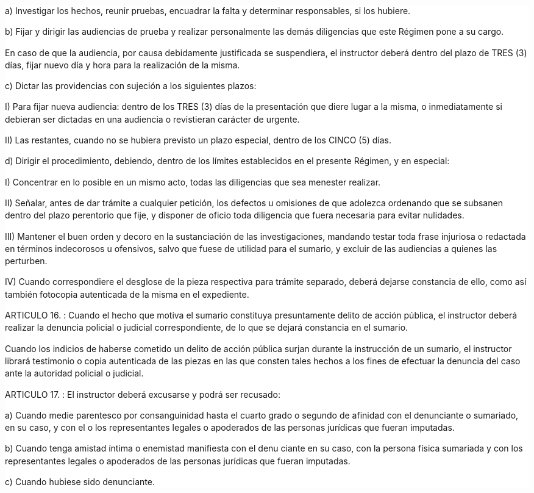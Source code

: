 a)  Investigar  los  hechos,  reunir pruebas, encuadrar la falta y determinar responsables, si los hubiere.

b) Fijar y dirigir las audiencias de prueba y realizar personalmente las demás diligencias  que  este  Régimen  pone  a su cargo.

En caso de que la audiencia, por causa debidamente justificada  se suspendiera,  el  instructor  deberá  dentro  del plazo de TRES (3) días, fijar nuevo día y hora para la realización  de  la misma.

c)    Dictar  las  providencias  con  sujeción  a  los  siguientes plazos:

I) Para  fijar  nueva  audiencia: dentro de los TRES (3) días de la presentación  que diere lugar  a  la  misma,  o  inmediatamente  si debieran ser dictadas  en  una  audiencia o revistieran carácter de urgente.

II)  Las  restantes,  cuando  no  se  hubiera  previsto  un  plazo especial, dentro de los CINCO (5) días.

d)  Dirigir  el procedimiento, debiendo,  dentro  de  los  límites establecidos en el presente Régimen, y en especial:

I)  Concentrar   en  lo  posible  en  un  mismo  acto,  todas  las diligencias que sea menester realizar.

II) Señalar, antes  de  dar  trámite  a  cualquier  petición,  los defectos  u omisiones  de  que  adolezca ordenando que se subsanen dentro del plazo perentorio que fije,  y  disponer  de  oficio toda diligencia    que    fuera necesaria  para  evitar  nulidades.

III) Mantener el buen  orden  y  decoro en la sustanciación de las investigaciones, mandando testar toda  frase  injuriosa o redactada en términos indecorosos u ofensivos, salvo que  fuese  de  utilidad para  el  sumario,  y excluir  de  las  audiencias  a  quienes las perturben.

IV)  Cuando correspondiere el desglose de la pieza respectiva  para trámite separado,  deberá  dejarse  constancia  de  ello, como así también  fotocopia autenticada  de  la  misma  en  el  expediente.

<a id="16"></a>
ARTICULO 16. : Cuando el hecho que motiva el sumario constituya presuntamente  delito  de  acción  pública,  el  instructor  deberá realizar la  denuncia  policial  o judicial correspondiente, de lo que se dejará constancia en el sumario.

Cuando  los  indicios  de haberse cometido  un  delito  de  acción pública surjan durante la  instrucción de un sumario, el instructor librará testimonio o copia autenticada  de  las  piezas  en las que consten  tales hechos a los fines de efectuar la denuncia del  caso ante la autoridad policial o judicial.

<a id="17"></a>
ARTICULO  17.  :  El  instructor  deberá excusarse y podrá ser recusado:

a)  Cuando  medie parentesco por consanguinidad  hasta  el  cuarto grado o segundo  de  afinidad con el denunciante o sumariado, en su caso, y con el o los representantes  legales  o  apoderados  de las personas jurídicas que fueran imputadas.

b) Cuando tenga amistad íntima o enemistad manifiesta con el  denu ciante  en su  caso,  con  la  persona  física sumariada y con los representantes legales o apoderados de las  personas  jurídicas que fueran imputadas.

c) Cuando hubiese sido denunciante.
